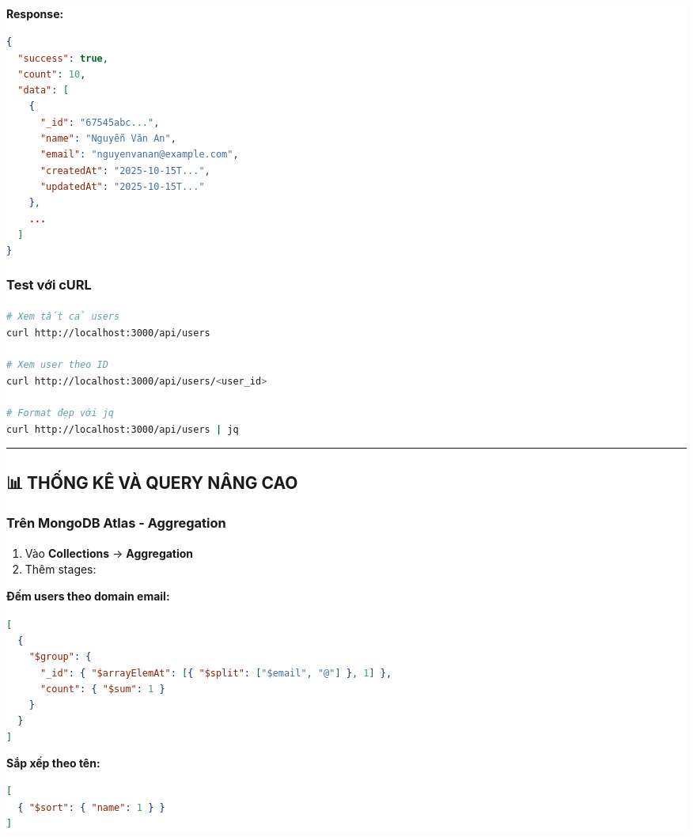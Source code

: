 **Response:**
```json
{
  "success": true,
  "count": 10,
  "data": [
    {
      "_id": "67545abc...",
      "name": "Nguyễn Văn An",
      "email": "nguyenvanan@example.com",
      "createdAt": "2025-10-15T...",
      "updatedAt": "2025-10-15T..."
    },
    ...
  ]
}
```

### Test với cURL
```bash
# Xem tất cả users
curl http://localhost:3000/api/users

# Xem user theo ID
curl http://localhost:3000/api/users/<user_id>

# Format đẹp với jq
curl http://localhost:3000/api/users | jq
```

---

## 📊 **THỐNG KÊ VÀ QUERY NÂNG CAO**

### Trên MongoDB Atlas - Aggregation
1. Vào **Collections** → **Aggregation**
2. Thêm stages:

**Đếm users theo domain email:**
```json
[
  {
    "$group": {
      "_id": { "$arrayElemAt": [{ "$split": ["$email", "@"] }, 1] },
      "count": { "$sum": 1 }
    }
  }
]
```

**Sắp xếp theo tên:**
```json
[
  { "$sort": { "name": 1 } }
]
```
